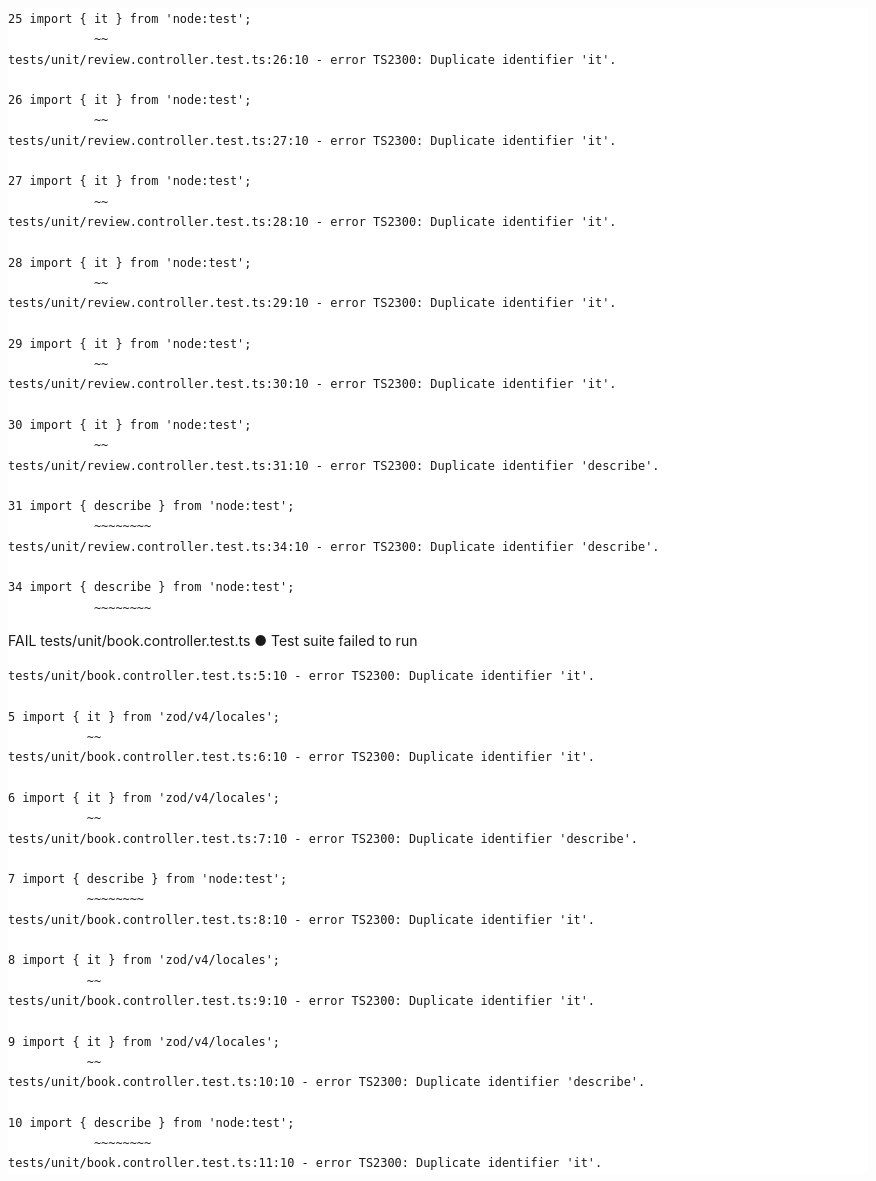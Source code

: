     25 import { it } from 'node:test';
                ~~
    tests/unit/review.controller.test.ts:26:10 - error TS2300: Duplicate identifier 'it'.

    26 import { it } from 'node:test';
                ~~
    tests/unit/review.controller.test.ts:27:10 - error TS2300: Duplicate identifier 'it'.

    27 import { it } from 'node:test';
                ~~
    tests/unit/review.controller.test.ts:28:10 - error TS2300: Duplicate identifier 'it'.

    28 import { it } from 'node:test';
                ~~
    tests/unit/review.controller.test.ts:29:10 - error TS2300: Duplicate identifier 'it'.

    29 import { it } from 'node:test';
                ~~
    tests/unit/review.controller.test.ts:30:10 - error TS2300: Duplicate identifier 'it'.

    30 import { it } from 'node:test';
                ~~
    tests/unit/review.controller.test.ts:31:10 - error TS2300: Duplicate identifier 'describe'.

    31 import { describe } from 'node:test';
                ~~~~~~~~
    tests/unit/review.controller.test.ts:34:10 - error TS2300: Duplicate identifier 'describe'.

    34 import { describe } from 'node:test';
                ~~~~~~~~

 FAIL  tests/unit/book.controller.test.ts
  ● Test suite failed to run

    tests/unit/book.controller.test.ts:5:10 - error TS2300: Duplicate identifier 'it'.

    5 import { it } from 'zod/v4/locales';
               ~~
    tests/unit/book.controller.test.ts:6:10 - error TS2300: Duplicate identifier 'it'.

    6 import { it } from 'zod/v4/locales';
               ~~
    tests/unit/book.controller.test.ts:7:10 - error TS2300: Duplicate identifier 'describe'.

    7 import { describe } from 'node:test';
               ~~~~~~~~
    tests/unit/book.controller.test.ts:8:10 - error TS2300: Duplicate identifier 'it'.

    8 import { it } from 'zod/v4/locales';
               ~~
    tests/unit/book.controller.test.ts:9:10 - error TS2300: Duplicate identifier 'it'.

    9 import { it } from 'zod/v4/locales';
               ~~
    tests/unit/book.controller.test.ts:10:10 - error TS2300: Duplicate identifier 'describe'.

    10 import { describe } from 'node:test';
                ~~~~~~~~
    tests/unit/book.controller.test.ts:11:10 - error TS2300: Duplicate identifier 'it'.
